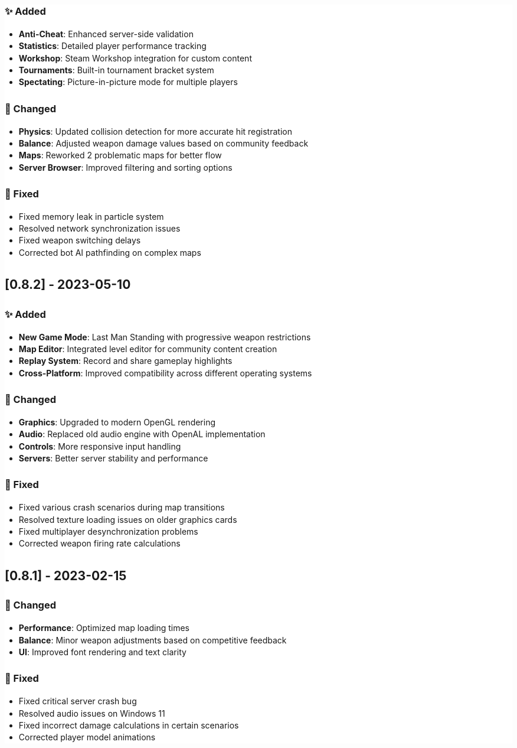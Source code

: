 ### ✨ Added
- **Anti-Cheat**: Enhanced server-side validation
- **Statistics**: Detailed player performance tracking
- **Workshop**: Steam Workshop integration for custom content
- **Tournaments**: Built-in tournament bracket system
- **Spectating**: Picture-in-picture mode for multiple players

### 🔧 Changed
- **Physics**: Updated collision detection for more accurate hit registration
- **Balance**: Adjusted weapon damage values based on community feedback
- **Maps**: Reworked 2 problematic maps for better flow
- **Server Browser**: Improved filtering and sorting options

### 🐛 Fixed
- Fixed memory leak in particle system
- Resolved network synchronization issues
- Fixed weapon switching delays
- Corrected bot AI pathfinding on complex maps

## [0.8.2] - 2023-05-10

### ✨ Added
- **New Game Mode**: Last Man Standing with progressive weapon restrictions
- **Map Editor**: Integrated level editor for community content creation
- **Replay System**: Record and share gameplay highlights
- **Cross-Platform**: Improved compatibility across different operating systems

### 🔧 Changed
- **Graphics**: Upgraded to modern OpenGL rendering
- **Audio**: Replaced old audio engine with OpenAL implementation
- **Controls**: More responsive input handling
- **Servers**: Better server stability and performance

### 🐛 Fixed
- Fixed various crash scenarios during map transitions
- Resolved texture loading issues on older graphics cards
- Fixed multiplayer desynchronization problems
- Corrected weapon firing rate calculations

## [0.8.1] - 2023-02-15

### 🔧 Changed
- **Performance**: Optimized map loading times
- **Balance**: Minor weapon adjustments based on competitive feedback
- **UI**: Improved font rendering and text clarity

### 🐛 Fixed
- Fixed critical server crash bug
- Resolved audio issues on Windows 11
- Fixed incorrect damage calculations in certain scenarios
- Corrected player model animations
